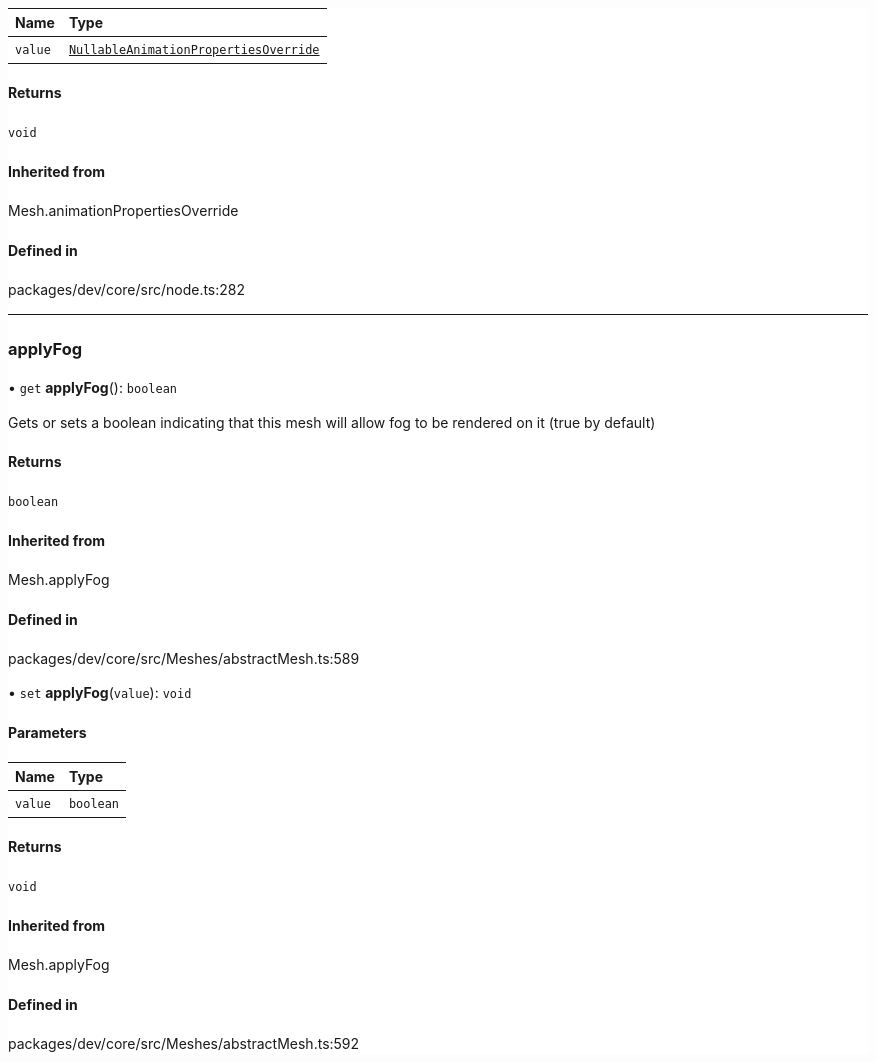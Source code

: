 | Name | Type |
| :------ | :------ |
| `value` | [`Nullable`](../modules.md#nullable)[`AnimationPropertiesOverride`](AnimationPropertiesOverride.md) |

#### Returns

`void`

#### Inherited from

Mesh.animationPropertiesOverride

#### Defined in

packages/dev/core/src/node.ts:282

___

### applyFog

• `get` **applyFog**(): `boolean`

Gets or sets a boolean indicating that this mesh will allow fog to be rendered on it (true by default)

#### Returns

`boolean`

#### Inherited from

Mesh.applyFog

#### Defined in

packages/dev/core/src/Meshes/abstractMesh.ts:589

• `set` **applyFog**(`value`): `void`

#### Parameters

| Name | Type |
| :------ | :------ |
| `value` | `boolean` |

#### Returns

`void`

#### Inherited from

Mesh.applyFog

#### Defined in

packages/dev/core/src/Meshes/abstractMesh.ts:592
